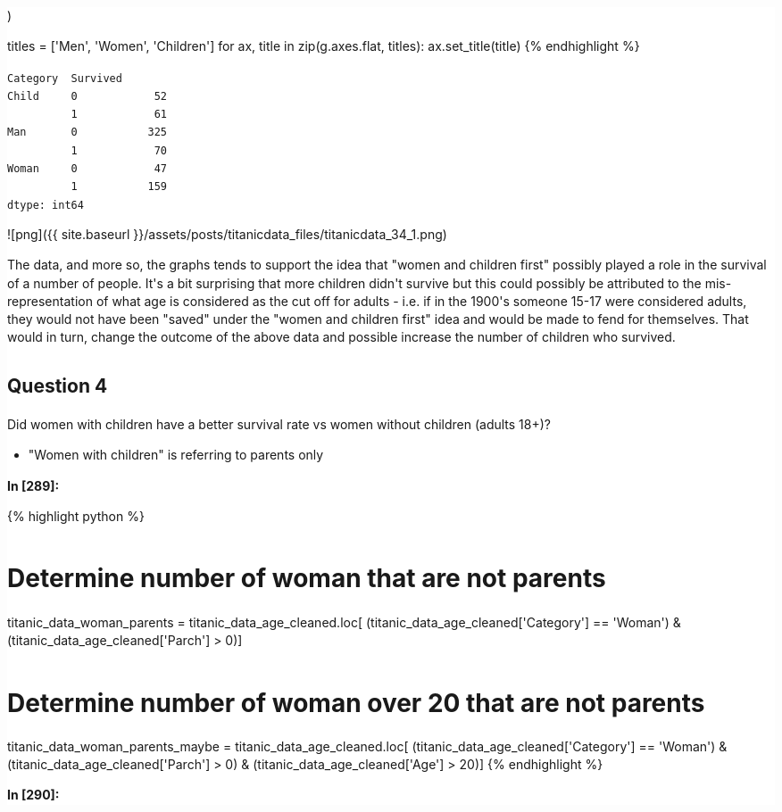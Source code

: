 )

titles = ['Men', 'Women', 'Children']
for ax, title in zip(g.axes.flat, titles):
    ax.set_title(title)
{% endhighlight %}

    Category  Survived
    Child     0            52
              1            61
    Man       0           325
              1            70
    Woman     0            47
              1           159
    dtype: int64



![png]({{ site.baseurl }}/assets/posts/titanicdata_files/titanicdata_34_1.png)


The data, and more so, the graphs tends to support the idea that "women and
children first" possibly played a role in the survival of a number of people.
It's a bit surprising that more children didn't survive but this could possibly
be attributed to the mis-representation of what age is considered as the cut off
for adults - i.e. if in the 1900's someone 15-17 were considered adults, they
would not have been "saved" under the "women and children first" idea and would
be made to fend for themselves. That would in turn, change the outcome of the
above data and possible increase the number of children who survived.

## Question 4
Did women with children have a better survival rate vs women without children
(adults 18+)?
- "Women with children" is referring to parents only

**In [289]:**

{% highlight python %}
# Determine number of woman that are not parents
titanic_data_woman_parents = titanic_data_age_cleaned.loc[
    (titanic_data_age_cleaned['Category'] == 'Woman') &
    (titanic_data_age_cleaned['Parch'] > 0)]

# Determine number of woman over 20 that are not parents
titanic_data_woman_parents_maybe = titanic_data_age_cleaned.loc[
    (titanic_data_age_cleaned['Category'] == 'Woman') &
    (titanic_data_age_cleaned['Parch'] > 0) &
    (titanic_data_age_cleaned['Age'] > 20)]
{% endhighlight %}

**In [290]:**
